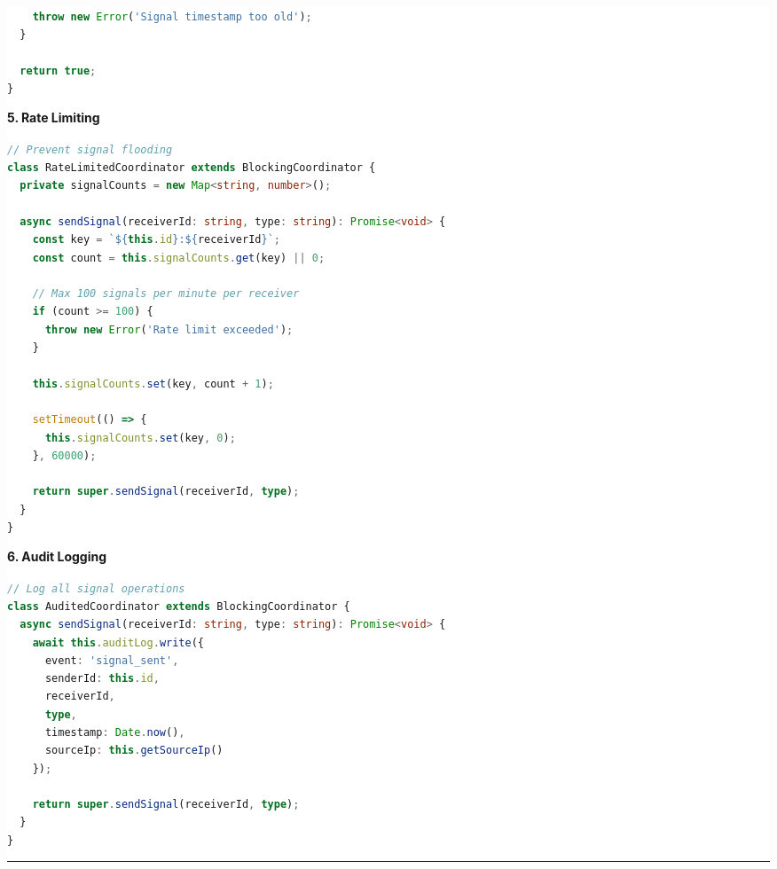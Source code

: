 ```typescript
    throw new Error('Signal timestamp too old');
  }

  return true;
}
```

**5. Rate Limiting**
```typescript
// Prevent signal flooding
class RateLimitedCoordinator extends BlockingCoordinator {
  private signalCounts = new Map<string, number>();

  async sendSignal(receiverId: string, type: string): Promise<void> {
    const key = `${this.id}:${receiverId}`;
    const count = this.signalCounts.get(key) || 0;

    // Max 100 signals per minute per receiver
    if (count >= 100) {
      throw new Error('Rate limit exceeded');
    }

    this.signalCounts.set(key, count + 1);

    setTimeout(() => {
      this.signalCounts.set(key, 0);
    }, 60000);

    return super.sendSignal(receiverId, type);
  }
}
```

**6. Audit Logging**
```typescript
// Log all signal operations
class AuditedCoordinator extends BlockingCoordinator {
  async sendSignal(receiverId: string, type: string): Promise<void> {
    await this.auditLog.write({
      event: 'signal_sent',
      senderId: this.id,
      receiverId,
      type,
      timestamp: Date.now(),
      sourceIp: this.getSourceIp()
    });

    return super.sendSignal(receiverId, type);
  }
}
```

---
